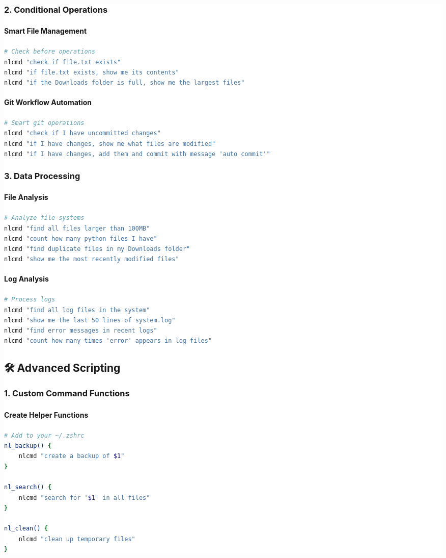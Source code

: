 ### 2. Conditional Operations

#### Smart File Management
```bash
# Check before operations
nlcmd "check if file.txt exists"
nlcmd "if file.txt exists, show me its contents"
nlcmd "if the Downloads folder is full, show me the largest files"
```

#### Git Workflow Automation
```bash
# Smart git operations
nlcmd "check if I have uncommitted changes"
nlcmd "if I have changes, show me what files are modified"
nlcmd "if I have changes, add them and commit with message 'auto commit'"
```

### 3. Data Processing

#### File Analysis
```bash
# Analyze file systems
nlcmd "find all files larger than 100MB"
nlcmd "count how many python files I have"
nlcmd "find duplicate files in my Downloads folder"
nlcmd "show me the most recently modified files"
```

#### Log Analysis
```bash
# Process logs
nlcmd "find all log files in the system"
nlcmd "show me the last 50 lines of system.log"
nlcmd "find error messages in recent logs"
nlcmd "count how many times 'error' appears in log files"
```

## 🛠️ Advanced Scripting

### 1. Custom Command Functions

#### Create Helper Functions
```bash
# Add to your ~/.zshrc
nl_backup() {
    nlcmd "create a backup of $1"
}

nl_search() {
    nlcmd "search for '$1' in all files"
}

nl_clean() {
    nlcmd "clean up temporary files"
}
```
